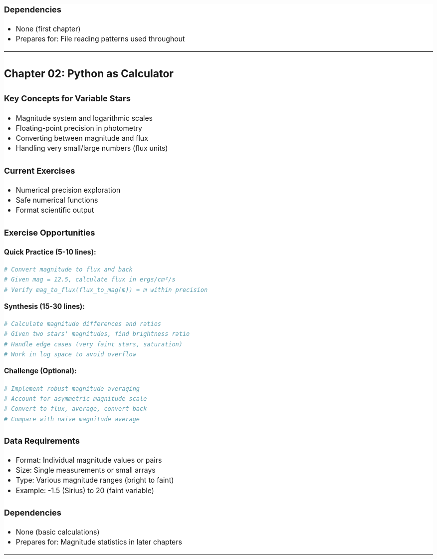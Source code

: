 ### Dependencies
- None (first chapter)
- Prepares for: File reading patterns used throughout

---

## Chapter 02: Python as Calculator

### Key Concepts for Variable Stars
- Magnitude system and logarithmic scales
- Floating-point precision in photometry
- Converting between magnitude and flux
- Handling very small/large numbers (flux units)

### Current Exercises
- Numerical precision exploration
- Safe numerical functions
- Format scientific output

### Exercise Opportunities

**Quick Practice (5-10 lines):**
```python
# Convert magnitude to flux and back
# Given mag = 12.5, calculate flux in ergs/cm²/s
# Verify mag_to_flux(flux_to_mag(m)) ≈ m within precision
```

**Synthesis (15-30 lines):**
```python
# Calculate magnitude differences and ratios
# Given two stars' magnitudes, find brightness ratio
# Handle edge cases (very faint stars, saturation)
# Work in log space to avoid overflow
```

**Challenge (Optional):**
```python
# Implement robust magnitude averaging
# Account for asymmetric magnitude scale
# Convert to flux, average, convert back
# Compare with naive magnitude average
```

### Data Requirements
- Format: Individual magnitude values or pairs
- Size: Single measurements or small arrays
- Type: Various magnitude ranges (bright to faint)
- Example: -1.5 (Sirius) to 20 (faint variable)

### Dependencies
- None (basic calculations)
- Prepares for: Magnitude statistics in later chapters

---